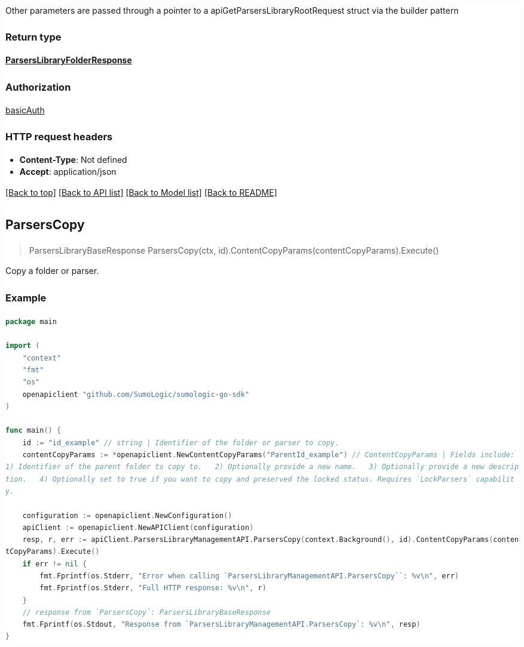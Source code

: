 Other parameters are passed through a pointer to a apiGetParsersLibraryRootRequest struct via the builder pattern


### Return type

[**ParsersLibraryFolderResponse**](ParsersLibraryFolderResponse.md)

### Authorization

[basicAuth](../README.md#basicAuth)

### HTTP request headers

- **Content-Type**: Not defined
- **Accept**: application/json

[[Back to top]](#) [[Back to API list]](../README.md#documentation-for-api-endpoints)
[[Back to Model list]](../README.md#documentation-for-models)
[[Back to README]](../README.md)


## ParsersCopy

> ParsersLibraryBaseResponse ParsersCopy(ctx, id).ContentCopyParams(contentCopyParams).Execute()

Copy a folder or parser.



### Example

```go
package main

import (
	"context"
	"fmt"
	"os"
	openapiclient "github.com/SumoLogic/sumologic-go-sdk"
)

func main() {
	id := "id_example" // string | Identifier of the folder or parser to copy.
	contentCopyParams := *openapiclient.NewContentCopyParams("ParentId_example") // ContentCopyParams | Fields include:   1) Identifier of the parent folder to copy to.   2) Optionally provide a new name.   3) Optionally provide a new description.   4) Optionally set to true if you want to copy and preserved the locked status. Requires `LockParsers` capability. 

	configuration := openapiclient.NewConfiguration()
	apiClient := openapiclient.NewAPIClient(configuration)
	resp, r, err := apiClient.ParsersLibraryManagementAPI.ParsersCopy(context.Background(), id).ContentCopyParams(contentCopyParams).Execute()
	if err != nil {
		fmt.Fprintf(os.Stderr, "Error when calling `ParsersLibraryManagementAPI.ParsersCopy``: %v\n", err)
		fmt.Fprintf(os.Stderr, "Full HTTP response: %v\n", r)
	}
	// response from `ParsersCopy`: ParsersLibraryBaseResponse
	fmt.Fprintf(os.Stdout, "Response from `ParsersLibraryManagementAPI.ParsersCopy`: %v\n", resp)
}
```
